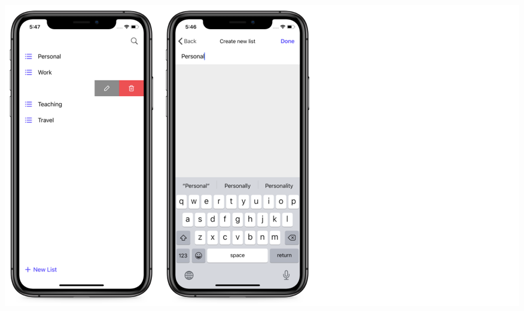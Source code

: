 <img src="Screenshots/lists-page.png" width="257" height="500"> <img src="Screenshots/new-list-page.png" width="257" height="500"> 
